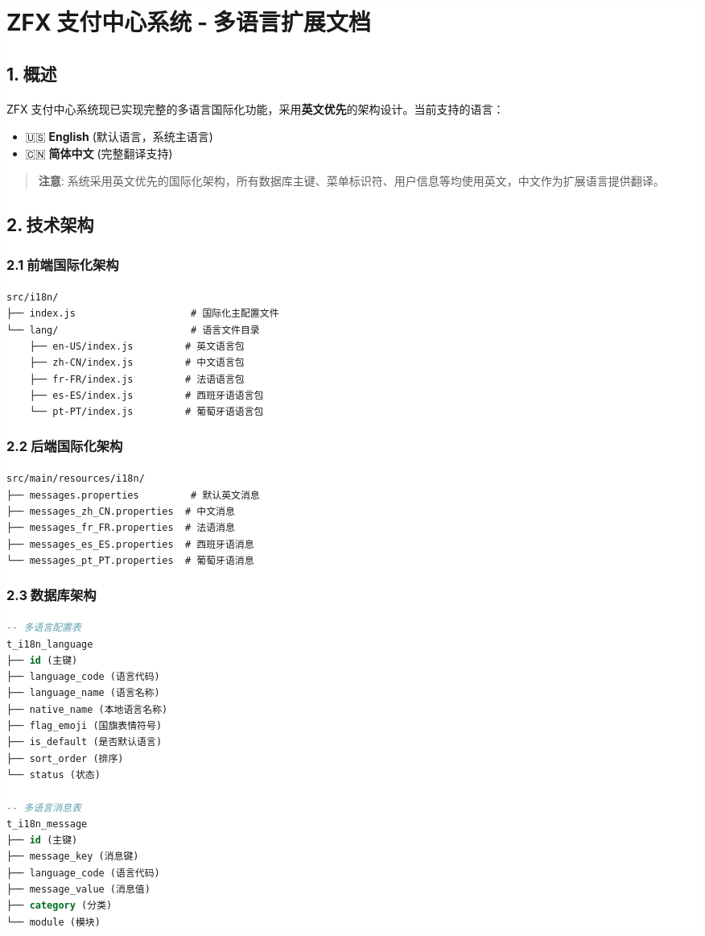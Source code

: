 # ZFX 支付中心系统 - 多语言扩展文档

## 1. 概述

ZFX 支付中心系统现已实现完整的多语言国际化功能，采用**英文优先**的架构设计。当前支持的语言：
- 🇺🇸 **English** (默认语言，系统主语言)
- 🇨🇳 **简体中文** (完整翻译支持)

> **注意**: 系统采用英文优先的国际化架构，所有数据库主键、菜单标识符、用户信息等均使用英文，中文作为扩展语言提供翻译。

## 2. 技术架构

### 2.1 前端国际化架构

```
src/i18n/
├── index.js                    # 国际化主配置文件
└── lang/                       # 语言文件目录
    ├── en-US/index.js         # 英文语言包
    ├── zh-CN/index.js         # 中文语言包
    ├── fr-FR/index.js         # 法语语言包
    ├── es-ES/index.js         # 西班牙语语言包
    └── pt-PT/index.js         # 葡萄牙语语言包
```

### 2.2 后端国际化架构

```
src/main/resources/i18n/
├── messages.properties         # 默认英文消息
├── messages_zh_CN.properties  # 中文消息
├── messages_fr_FR.properties  # 法语消息
├── messages_es_ES.properties  # 西班牙语消息
└── messages_pt_PT.properties  # 葡萄牙语消息
```

### 2.3 数据库架构

```sql
-- 多语言配置表
t_i18n_language
├── id (主键)
├── language_code (语言代码)
├── language_name (语言名称)
├── native_name (本地语言名称)
├── flag_emoji (国旗表情符号)
├── is_default (是否默认语言)
├── sort_order (排序)
└── status (状态)

-- 多语言消息表
t_i18n_message
├── id (主键)
├── message_key (消息键)
├── language_code (语言代码)
├── message_value (消息值)
├── category (分类)
└── module (模块)
```
